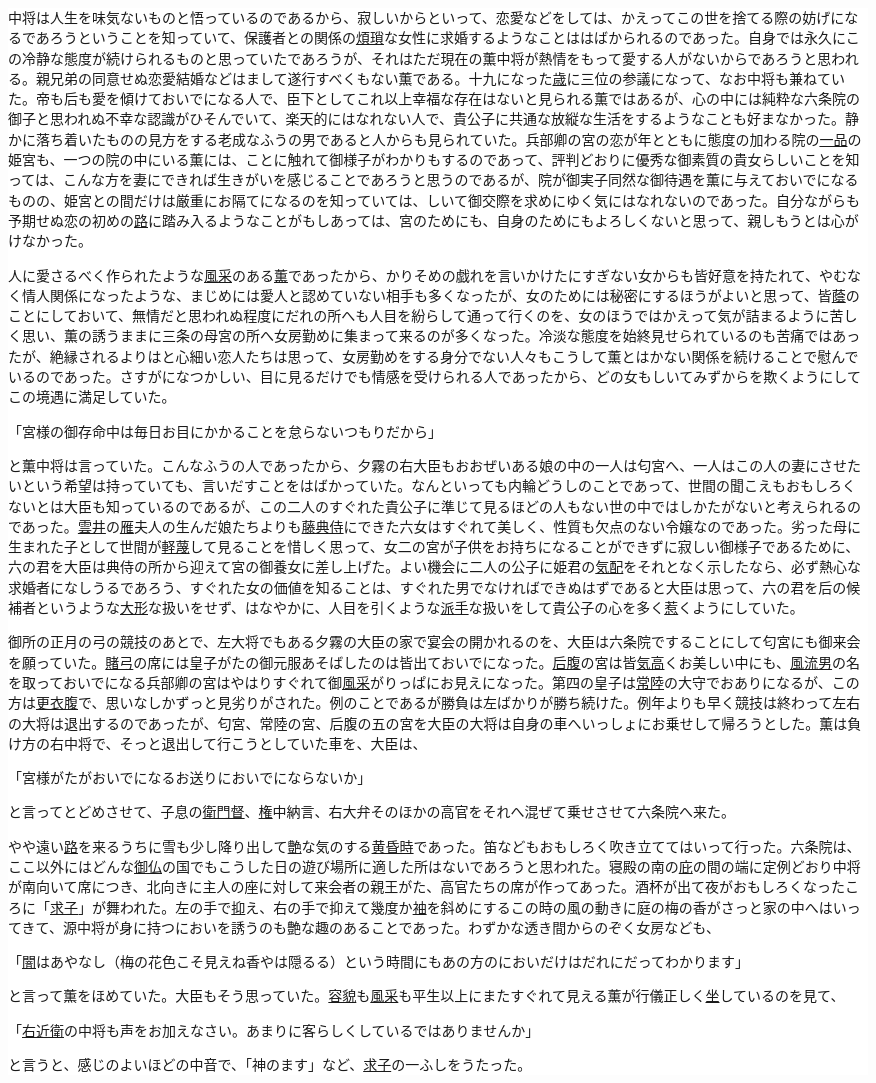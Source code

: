 [2m]: {{page.q}}=匂 "にお"
[2n]: {{page.q}}=薫 "かお"
[2o]: {{page.q}}=冷泉 "れいぜい"
[2p]: {{page.q}}=女一 "にょいち"
[2q]: {{page.q}}=宮 "みや"
[2r]: {{page.q}}=匂宮 "におうみや"


中将は人生を味気ないものと悟っているのであるから、寂しいからといって、恋愛などをしては、かえってこの世を捨てる際の妨げになるであろうということを知っていて、保護者との関係の[煩瑣][2s]な女性に求婚するようなことははばかられるのであった。自身では永久にこの冷静な態度が続けられるものと思っていたであろうが、それはただ現在の薫中将が熱情をもって愛する人がないからであろうと思われる。親兄弟の同意せぬ恋愛結婚などはまして遂行すべくもない薫である。十九になった[歳][2t]に三位の参議になって、なお中将も兼ねていた。帝も后も愛を傾けておいでになる人で、臣下としてこれ以上幸福な存在はないと見られる薫ではあるが、心の中には純粋な六条院の御子と思われぬ不幸な認識がひそんでいて、楽天的にはなれない人で、貴公子に共通な放縦な生活をするようなことも好まなかった。静かに落ち着いたものの見方をする老成なふうの男であると人からも見られていた。兵部卿の宮の恋が年とともに態度の加わる院の[一品][2u]の姫宮も、一つの院の中にいる薫には、ことに触れて御様子がわかりもするのであって、評判どおりに優秀な御素質の貴女らしいことを知っては、こんな方を妻にできれば生きがいを感じることであろうと思うのであるが、院が御実子同然な御待遇を薫に与えておいでになるものの、姫宮との間だけは厳重にお隔てになるのを知っていては、しいて御交際を求めにゆく気にはなれないのであった。自分ながらも予期せぬ恋の初めの[路][2v]に踏み入るようなことがもしあっては、宮のためにも、自身のためにもよろしくないと思って、親しもうとは心がけなかった。

[2s]: {{page.q}}=煩瑣 "はんさ"
[2t]: {{page.q}}=歳 "とし"
[2u]: {{page.q}}=一品 "いっぽん"
[2v]: {{page.q}}=路 "みち"


人に愛さるべく作られたような[風采][30]のある[薫][31]であったから、かりそめの戯れを言いかけたにすぎない女からも皆好意を持たれて、やむなく情人関係になったような、まじめには愛人と認めていない相手も多くなったが、女のためには秘密にするほうがよいと思って、皆[蔭][32]のことにしておいて、無情だと思われぬ程度にだれの所へも人目を紛らして通って行くのを、女のほうではかえって気が詰まるように苦しく思い、薫の誘うままに三条の母宮の所へ女房勤めに集まって来るのが多くなった。冷淡な態度を始終見せられているのも苦痛ではあったが、絶縁されるよりはと心細い恋人たちは思って、女房勤めをする身分でない人々もこうして薫とはかない関係を続けることで慰んでいるのであった。さすがになつかしい、目に見るだけでも情感を受けられる人であったから、どの女もしいてみずからを欺くようにしてこの境遇に満足していた。

[30]: {{page.q}}=風采 "ふうさい"
[31]: {{page.q}}=薫 "かおる"
[32]: {{page.q}}=蔭 "かげ"


「宮様の御存命中は毎日お目にかかることを怠らないつもりだから」

と薫中将は言っていた。こんなふうの人であったから、夕霧の右大臣もおおぜいある娘の中の一人は匂宮へ、一人はこの人の妻にさせたいという希望は持っていても、言いだすことをはばかっていた。なんといっても内輪どうしのことであって、世間の聞こえもおもしろくないとは大臣も知っているのであるが、この二人のすぐれた貴公子に準じて見るほどの人もない世の中ではしかたがないと考えられるのであった。[雲井][33]の[雁][34]夫人の生んだ娘たちよりも[藤典侍][35]にできた六女はすぐれて美しく、性質も欠点のない令嬢なのであった。劣った母に生まれた子として世間が[軽蔑][36]して見ることを惜しく思って、女二の宮が子供をお持ちになることができずに寂しい御様子であるために、六の君を大臣は典侍の所から迎えて宮の御養女に差し上げた。よい機会に二人の公子に姫君の[気配][37]をそれとなく示したなら、必ず熱心な求婚者になしうるであろう、すぐれた女の価値を知ることは、すぐれた男でなければできぬはずであると大臣は思って、六の君を后の候補者というような[大形][38]な扱いをせず、はなやかに、人目を引くような[派手][39]な扱いをして貴公子の心を多く[惹][3a]くようにしていた。

[33]: {{page.q}}=雲井 "くもい"
[34]: {{page.q}}=雁 "かり"
[35]: {{page.q}}=藤典侍 "とうてんじ"
[36]: {{page.q}}=軽蔑 "けいべつ"
[37]: {{page.q}}=気配 "けはい"
[38]: {{page.q}}=大形 "おおぎょう"
[39]: {{page.q}}=派手 "はで"
[3a]: {{page.q}}=惹 "ひ"


御所の正月の弓の競技のあとで、左大将でもある夕霧の大臣の家で宴会の開かれるのを、大臣は六条院ですることにして匂宮にも御来会を願っていた。[賭弓][3b]の席には皇子がたの御元服あそばしたのは皆出ておいでになった。[后腹][3c]の宮は皆[気高][3d]くお美しい中にも、[風流男][3e]の名を取っておいでになる兵部卿の宮はやはりすぐれて御[風采][3f]がりっぱにお見えになった。第四の皇子は[常陸][3g]の大守でおありになるが、この方は[更衣腹][3h]で、思いなしかずっと見劣りがされた。例のことであるが勝負は左ばかりが勝ち続けた。例年よりも早く競技は終わって左右の大将は退出するのであったが、匂宮、常陸の宮、后腹の五の宮を大臣の大将は自身の車へいっしょにお乗せして帰ろうとした。薫は負け方の右中将で、そっと退出して行こうとしていた車を、大臣は、

[3b]: {{page.q}}=賭弓 "かけゆみ"
[3c]: {{page.q}}=后腹 "きさきばら"
[3d]: {{page.q}}=気高 "けだか"
[3e]: {{page.q}}=風流男 "みやびお"
[3f]: {{page.q}}=風采 "ふうさい"
[3g]: {{page.q}}=常陸 "ひたち"
[3h]: {{page.q}}=更衣腹 "こういばら"


「宮様がたがおいでになるお送りにおいでにならないか」

と言ってとどめさせて、子息の[衛門督][3i]、[権][3j]中納言、右大弁そのほかの高官をそれへ混ぜて乗せさせて六条院へ来た。

[3i]: {{page.q}}=衛門督 "えもんのかみ"
[3j]: {{page.q}}=権 "ごん"


やや遠い[路][3k]を来るうちに雪も少し降り出して[艶][3l]な気のする[黄昏時][3m]であった。笛などもおもしろく吹き立ててはいって行った。六条院は、ここ以外にはどんな[御仏][3n]の国でもこうした日の遊び場所に適した所はないであろうと思われた。寝殿の南の[庇][3o]の間の端に定例どおり中将が南向いて席につき、北向きに主人の座に対して来会者の親王がた、高官たちの席が作ってあった。酒杯が出て夜がおもしろくなったころに「[求子][3p]」が舞われた。左の手で[抑][3q]え、右の手で抑えて幾度か[袖][3r]を斜めにするこの時の風の動きに庭の梅の香がさっと家の中へはいってきて、源中将が身に持つにおいを誘うのも艶な趣のあることであった。わずかな透き間からのぞく女房なども、

[3k]: {{page.q}}=路 "みち"
[3l]: {{page.q}}=艶 "えん"
[3m]: {{page.q}}=黄昏時 "たそがれどき"
[3n]: {{page.q}}=御仏 "みほとけ"
[3o]: {{page.q}}=庇 "ひさし"
[3p]: {{page.q}}=求子 "もとめこ"
[3q]: {{page.q}}=抑 "おさ"
[3r]: {{page.q}}=袖 "そで"


「[闇][3s]はあやなし（梅の花色こそ見えね香やは隠るる）という時間にもあの方のにおいだけはだれにだってわかります」

[3s]: {{page.q}}=闇 "やみ"


と言って薫をほめていた。大臣もそう思っていた。[容貌][3t]も[風采][3u]も平生以上にまたすぐれて見える薫が行儀正しく[坐][3v]しているのを見て、

[3t]: {{page.q}}=容貌 "ようぼう"
[3u]: {{page.q}}=風采 "ふうさい"
[3v]: {{page.q}}=坐 "ざ"


「[右近衛][40]の中将も声をお加えなさい。あまりに客らしくしているではありませんか」

[40]: {{page.q}}=右近衛 "うこんえ"


と言うと、感じのよいほどの中音で、「神のます」など、[求子][41]の一ふしをうたった。

[41]: {{page.q}}=求子 "もとめこ"




[1]: {{page.q}}=名残 "なごり"
[2]: {{page.q}}=匂 "にほ"
[3]: {{page.q}}=薫 "かを"
[4]: {{page.q}}=光君 "ひかるきみ"
[5]: {{page.q}}=美貌 "びぼう"
[6]: {{page.q}}=帝 "みかど"
[7]: {{page.q}}=朱雀 "すざく"
[8]: {{page.q}}=女三 "にょさん"
[9]: {{page.q}}=宮 "みや"
[a]: {{page.q}}=二人 "ふたり"
[b]: {{page.q}}=艶 "えん"
[c]: {{page.q}}=后 "きさき"
[d]: {{page.q}}=住居 "すまい"
[e]: {{page.q}}=兵部卿 "ひょうぶきょう"
[f]: {{page.q}}=女一 "にょいち"
[g]: {{page.q}}=宮 "みや"
[h]: {{page.q}}=対 "たい"
[i]: {{page.q}}=部屋 "へや"
[j]: {{page.q}}=女王 "にょおう"
[k]: {{page.q}}=梅壺 "うめつぼ"
[l]: {{page.q}}=嫁 "めと"
[m]: {{page.q}}=嫁 "めと"
[n]: {{page.q}}=中宮 "ちゅうぐう"
[o]: {{page.q}}=嫁 "とつ"
[p]: {{page.q}}=躊躇 "ちゅうちょ"
[q]: {{page.q}}=憧憬 "どうけい"
[r]: {{page.q}}=花散里 "はなちるさと"
[s]: {{page.q}}=邸 "やしき"
[t]: {{page.q}}=台 "うてな"
[u]: {{page.q}}=明石 "あかし"
[v]: {{page.q}}=歎 "なげ"
[10]: {{page.q}}=二品 "にほん"
[11]: {{page.q}}=宮 "みや"
[12]: {{page.q}}=冷泉 "れいぜい"
[13]: {{page.q}}=思召 "おぼしめ"
[14]: {{page.q}}=右近衛 "うこんえ"
[15]: {{page.q}}=陞叙 "しょうじょ"
[16]: {{page.q}}=曹司 "ぞうし"
[17]: {{page.q}}=選 "よ"
[18]: {{page.q}}=華奢 "かしゃ"
[19]: {{page.q}}=容貌 "ようぼう"
[1a]: {{page.q}}=玩具品 "がんぐひん"
[1b]: {{page.q}}=亡 "な"
[1c]: {{page.q}}=女御 "にょご"
[1d]: {{page.q}}=法華 "ほっけ"
[1e]: {{page.q}}=歎息 "たんそく"
[1f]: {{page.q}}=腑 "ふ"
[1g]: {{page.q}}=煩悶 "はんもん"
[1h]: {{page.q}}=善巧 "ぜんぎょう"
[1i]: {{page.q}}=釈迦 "しゃか"
[1j]: {{page.q}}=知慧 "ちえ"
[1k]: {{page.q}}=独言 "ひとりごと"
[1l]: {{page.q}}=如何 "いか"
[1m]: {{page.q}}=歎 "なげ"
[1n]: {{page.q}}=厭世 "えんせい"
[1o]: {{page.q}}=暗闇 "くらがり"
[1p]: {{page.q}}=朝暮 "あけくれ"
[1q]: {{page.q}}=御仏 "みほとけ"
[1r]: {{page.q}}=崩 "かく"
[1s]: {{page.q}}=逢 "あ"
[1t]: {{page.q}}=厭 "いと"
[1u]: {{page.q}}=生 "お"
[1v]: {{page.q}}=憐 "あわれ"
[20]: {{page.q}}=公達 "きんだち"
[21]: {{page.q}}=嫉妬 "しっと"
[22]: {{page.q}}=聡明 "そうめい"
[23]: {{page.q}}=渦中 "かちゅう"
[24]: {{page.q}}=容貌 "ようぼう"
[25]: {{page.q}}=艶 "えん"
[26]: {{page.q}}=高尚 "こうしょう"
[27]: {{page.q}}=身体 "からだ"
[28]: {{page.q}}=風采 "ふうさい"
[29]: {{page.q}}=薫香 "たきもの"
[2a]: {{page.q}}=蔵 "しま"
[2b]: {{page.q}}=薫香 "たきもの"
[2c]: {{page.q}}=袖 "そで"
[2d]: {{page.q}}=雫 "しずく"
[2e]: {{page.q}}=藤袴 "ふじばかま"
[2f]: {{page.q}}=兵部卿 "ひょうぶきょう"
[2g]: {{page.q}}=思召 "おぼしめ"
[2h]: {{page.q}}=焚 "た"
[2i]: {{page.q}}=女郎花 "おみなえし"
[2j]: {{page.q}}=小男鹿 "さおしか"
[2k]: {{page.q}}=萩 "はぎ"
[2l]: {{page.q}}=吾木香 "われもこう"